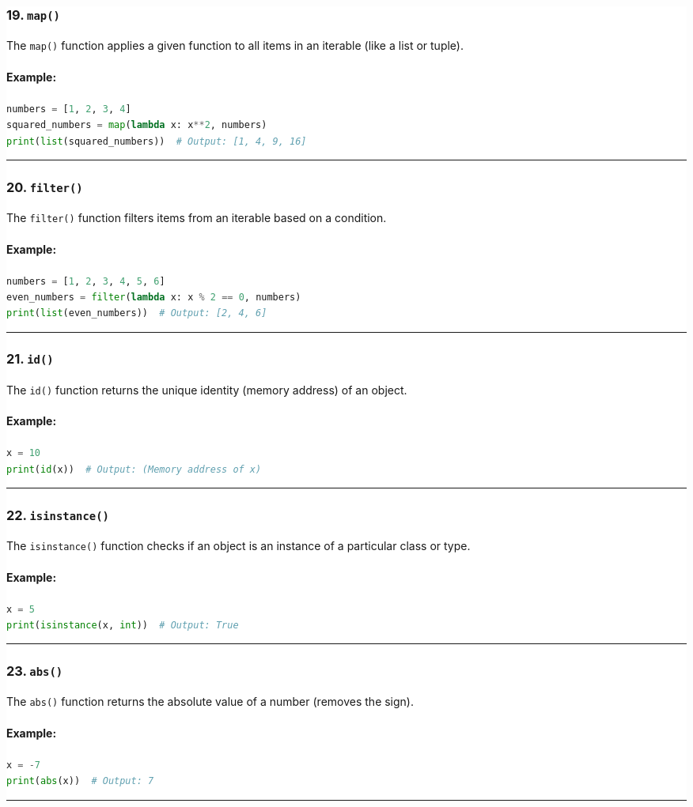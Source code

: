 
### 19. **`map()`**
The `map()` function applies a given function to all items in an iterable (like a list or tuple).

#### Example:
```python
numbers = [1, 2, 3, 4]
squared_numbers = map(lambda x: x**2, numbers)
print(list(squared_numbers))  # Output: [1, 4, 9, 16]
```

---

### 20. **`filter()`**
The `filter()` function filters items from an iterable based on a condition.

#### Example:
```python
numbers = [1, 2, 3, 4, 5, 6]
even_numbers = filter(lambda x: x % 2 == 0, numbers)
print(list(even_numbers))  # Output: [2, 4, 6]
```

---

### 21. **`id()`**
The `id()` function returns the unique identity (memory address) of an object.

#### Example:
```python
x = 10
print(id(x))  # Output: (Memory address of x)
```

---

### 22. **`isinstance()`**
The `isinstance()` function checks if an object is an instance of a particular class or type.

#### Example:
```python
x = 5
print(isinstance(x, int))  # Output: True
```

---

### 23. **`abs()`**
The `abs()` function returns the absolute value of a number (removes the sign).

#### Example:
```python
x = -7
print(abs(x))  # Output: 7
```

---